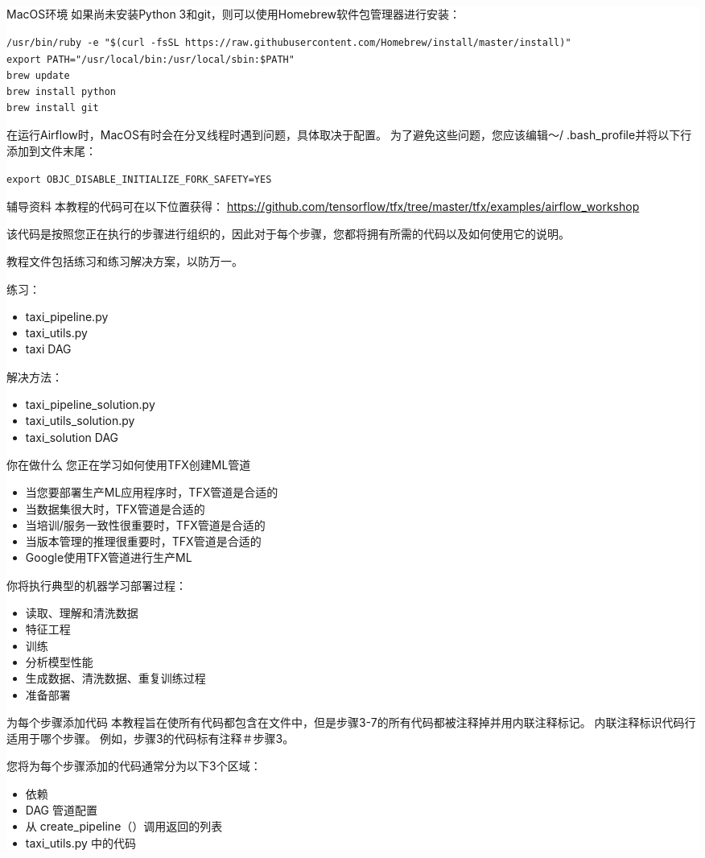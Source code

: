 MacOS环境
如果尚未安装Python 3和git，则可以使用Homebrew软件包管理器进行安装：

```
/usr/bin/ruby -e "$(curl -fsSL https://raw.githubusercontent.com/Homebrew/install/master/install)"
export PATH="/usr/local/bin:/usr/local/sbin:$PATH"
brew update
brew install python
brew install git
```

在运行Airflow时，MacOS有时会在分叉线程时遇到问题，具体取决于配置。 为了避免这些问题，您应该编辑〜/ .bash_profile并将以下行添加到文件末尾：

```
export OBJC_DISABLE_INITIALIZE_FORK_SAFETY=YES
```

辅导资料
本教程的代码可在以下位置获得：
https://github.com/tensorflow/tfx/tree/master/tfx/examples/airflow_workshop


该代码是按照您正在执行的步骤进行组织的，因此对于每个步骤，您都将拥有所需的代码以及如何使用它的说明。

教程文件包括练习和练习解决方案，以防万一。

练习：
+ taxi_pipeline.py
+ taxi_utils.py
+ taxi DAG

解决方法：
+ taxi_pipeline_solution.py
+ taxi_utils_solution.py
+ taxi_solution DAG

你在做什么
您正在学习如何使用TFX创建ML管道

+ 当您要部署生产ML应用程序时，TFX管道是合适的
+ 当数据集很大时，TFX管道是合适的
+ 当培训/服务一致性很重要时，TFX管道是合适的
+ 当版本管理的推理很重要时，TFX管道是合适的
+ Google使用TFX管道进行生产ML

你将执行典型的机器学习部署过程：
+ 读取、理解和清洗数据
+ 特征工程
+ 训练
+ 分析模型性能
+ 生成数据、清洗数据、重复训练过程
+ 准备部署

为每个步骤添加代码
本教程旨在使所有代码都包含在文件中，但是步骤3-7的所有代码都被注释掉并用内联注释标记。 内联注释标识代码行适用于哪个步骤。 例如，步骤3的代码标有注释＃步骤3。

您将为每个步骤添加的代码通常分为以下3个区域：
+ 依赖
+ DAG 管道配置
+ 从 create_pipeline（）调用返回的列表
+ taxi_utils.py 中的代码
